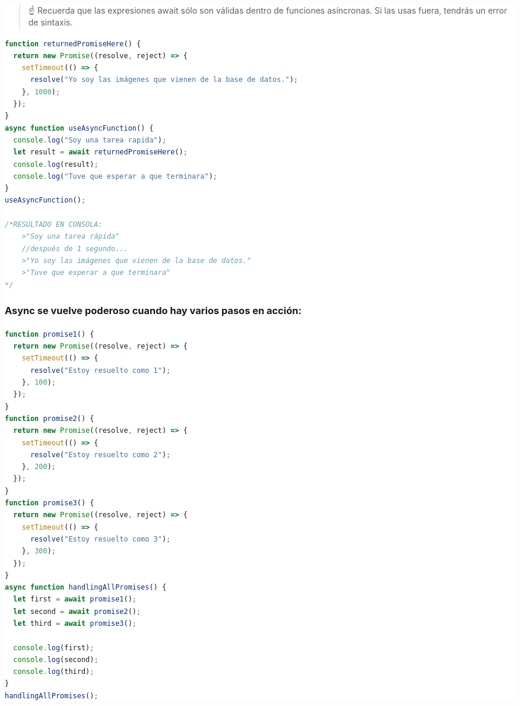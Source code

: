 > :point_up: Recuerda que las expresiones await sólo son válidas dentro de funciones asíncronas. Si las usas fuera, tendrás un error de sintaxis.

```javascript
function returnedPromiseHere() {
  return new Promise((resolve, reject) => {
    setTimeout(() => {
      resolve("Yo soy las imágenes que vienen de la base de datos.");
    }, 1000);
  });
}
async function useAsyncFunction() {
  console.log("Soy una tarea rapida");
  let result = await returnedPromiseHere();
  console.log(result);
  console.log("Tuve que esperar a que terminara");
}
useAsyncFunction();

/*RESULTADO EN CONSOLA:
	>"Soy una tarea rápida"
	//después de 1 segundo...
	>"Yo soy las imágenes que vienen de la base de datos."
	>"Tuve que esperar a que terminara"
*/
```

### Async se vuelve poderoso cuando hay varios pasos en acción:

```javascript
function promise1() {
  return new Promise((resolve, reject) => {
    setTimeout(() => {
      resolve("Estoy resuelto como 1");
    }, 100);
  });
}
function promise2() {
  return new Promise((resolve, reject) => {
    setTimeout(() => {
      resolve("Estoy resuelto como 2");
    }, 200);
  });
}
function promise3() {
  return new Promise((resolve, reject) => {
    setTimeout(() => {
      resolve("Estoy resuelto como 3");
    }, 300);
  });
}
async function handlingAllPromises() {
  let first = await promise1();
  let second = await promise2();
  let third = await promise3();
  
  console.log(first);
  console.log(second);
  console.log(third);
}
handlingAllPromises();
```
